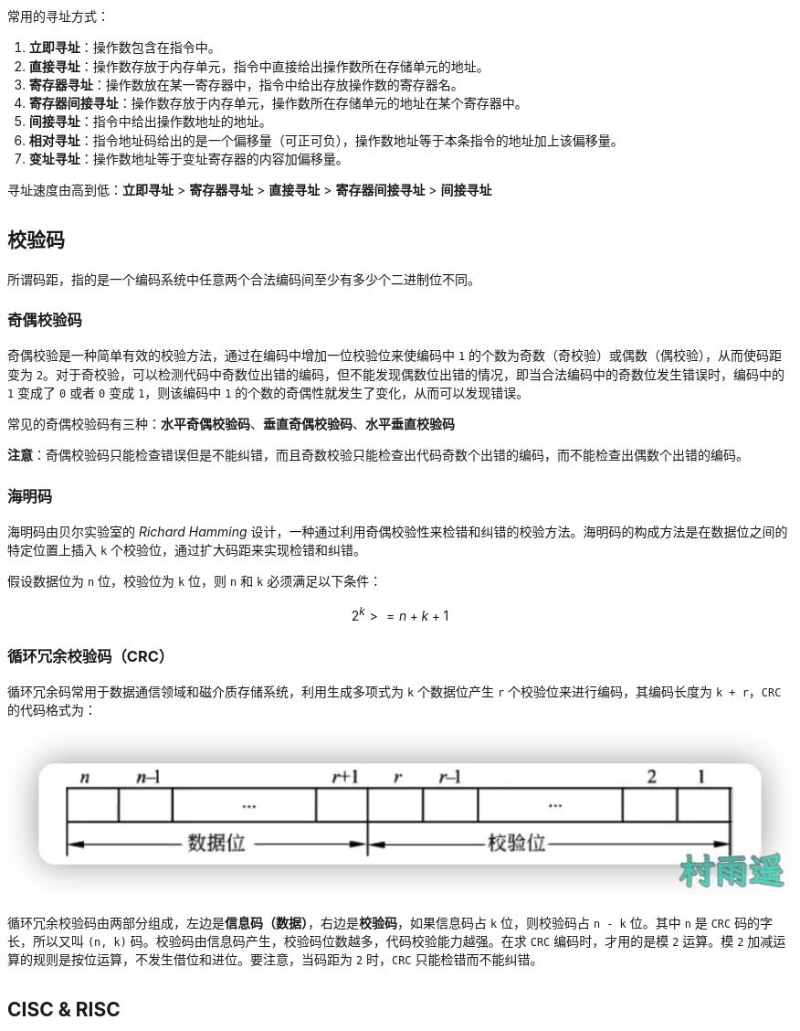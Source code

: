 常用的寻址方式：

1.   **立即寻址**：操作数包含在指令中。
2.   **直接寻址**：操作数存放于内存单元，指令中直接给出操作数所在存储单元的地址。
3.   **寄存器寻址**：操作数放在某一寄存器中，指令中给出存放操作数的寄存器名。
4.   **寄存器间接寻址**：操作数存放于内存单元，操作数所在存储单元的地址在某个寄存器中。
5.   **间接寻址**：指令中给出操作数地址的地址。
6.   **相对寻址**：指令地址码给出的是一个偏移量（可正可负），操作数地址等于本条指令的地址加上该偏移量。
7.   **变址寻址**：操作数地址等于变址寄存器的内容加偏移量。

寻址速度由高到低：**立即寻址** > **寄存器寻址** > **直接寻址** > **寄存器间接寻址** > **间接寻址**

## 校验码

所谓码距，指的是一个编码系统中任意两个合法编码间至少有多少个二进制位不同。

### 奇偶校验码

奇偶校验是一种简单有效的校验方法，通过在编码中增加一位校验位来使编码中 `1` 的个数为奇数（奇校验）或偶数（偶校验），从而使码距变为 `2`。对于奇校验，可以检测代码中奇数位出错的编码，但不能发现偶数位出错的情况，即当合法编码中的奇数位发生错误时，编码中的 `1` 变成了 `0` 或者 `0` 变成 `1`，则该编码中 `1` 的个数的奇偶性就发生了变化，从而可以发现错误。

常见的奇偶校验码有三种：**水平奇偶校验码**、**垂直奇偶校验码**、**水平垂直校验码**

**注意**：奇偶校验码只能检查错误但是不能纠错，而且奇数校验只能检查出代码奇数个出错的编码，而不能检查出偶数个出错的编码。

### 海明码

海明码由贝尔实验室的 *Richard Hamming* 设计，一种通过利用奇偶校验性来检错和纠错的校验方法。海明码的构成方法是在数据位之间的特定位置上插入 `k` 个校验位，通过扩大码距来实现检错和纠错。

假设数据位为 `n` 位，校验位为 `k` 位，则 `n` 和 `k` 必须满足以下条件：

$$2^k>= n + k + 1$$



### 循环冗余校验码（CRC）

循环冗余码常用于数据通信领域和磁介质存储系统，利用生成多项式为 `k` 个数据位产生 `r` 个校验位来进行编码，其编码长度为 `k + r`，`CRC` 的代码格式为：

![](assets/b9cf4906aaf944b5a12996b3f5f3a5de.webp)

循环冗余校验码由两部分组成，左边是**信息码（数据）**，右边是**校验码**，如果信息码占 `k` 位，则校验码占 `n - k` 位。其中 `n` 是 `CRC` 码的字长，所以又叫 `(n, k)` 码。校验码由信息码产生，校验码位数越多，代码校验能力越强。在求 `CRC` 编码时，才用的是模 `2` 运算。模 `2` 加减运算的规则是按位运算，不发生借位和进位。要注意，当码距为 `2` 时，`CRC` 只能检错而不能纠错。

## CISC & RISC
